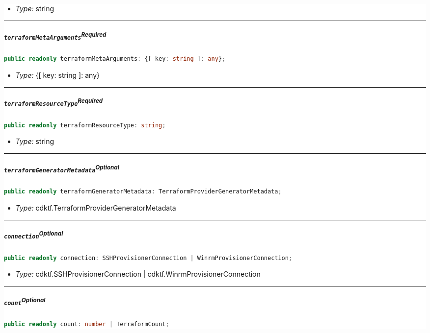 - *Type:* string

---

##### `terraformMetaArguments`<sup>Required</sup> <a name="terraformMetaArguments" id="@cdktf/provider-gitlab.repositoryFile.RepositoryFile.property.terraformMetaArguments"></a>

```typescript
public readonly terraformMetaArguments: {[ key: string ]: any};
```

- *Type:* {[ key: string ]: any}

---

##### `terraformResourceType`<sup>Required</sup> <a name="terraformResourceType" id="@cdktf/provider-gitlab.repositoryFile.RepositoryFile.property.terraformResourceType"></a>

```typescript
public readonly terraformResourceType: string;
```

- *Type:* string

---

##### `terraformGeneratorMetadata`<sup>Optional</sup> <a name="terraformGeneratorMetadata" id="@cdktf/provider-gitlab.repositoryFile.RepositoryFile.property.terraformGeneratorMetadata"></a>

```typescript
public readonly terraformGeneratorMetadata: TerraformProviderGeneratorMetadata;
```

- *Type:* cdktf.TerraformProviderGeneratorMetadata

---

##### `connection`<sup>Optional</sup> <a name="connection" id="@cdktf/provider-gitlab.repositoryFile.RepositoryFile.property.connection"></a>

```typescript
public readonly connection: SSHProvisionerConnection | WinrmProvisionerConnection;
```

- *Type:* cdktf.SSHProvisionerConnection | cdktf.WinrmProvisionerConnection

---

##### `count`<sup>Optional</sup> <a name="count" id="@cdktf/provider-gitlab.repositoryFile.RepositoryFile.property.count"></a>

```typescript
public readonly count: number | TerraformCount;
```
